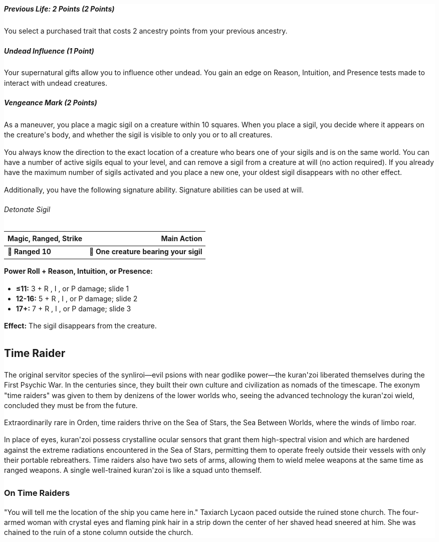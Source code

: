 ##### Previous Life: 2 Points (2 Points)

You select a purchased trait that costs 2 ancestry points from your previous ancestry.

##### Undead Influence (1 Point)

Your supernatural gifts allow you to influence other undead. You gain an edge on Reason, Intuition, and Presence tests made to interact with undead creatures.

##### Vengeance Mark (2 Points)

As a maneuver, you place a magic sigil on a creature within 10 squares. When you place a sigil, you decide where it appears on the creature's body, and whether the sigil is visible to only you or to all creatures.

You always know the direction to the exact location of a creature who bears one of your sigils and is on the same world. You can have a number of active sigils equal to your level, and can remove a sigil from a creature at will (no action required). If you already have the maximum number of sigils activated and you place a new one, your oldest sigil disappears with no other effect.

Additionally, you have the following signature ability. Signature abilities can be used at will.

###### Detonate Sigil

| **Magic, Ranged, Strike** |                        **Main Action** |
| ------------------------- | -------------------------------------: |
| **📏 Ranged 10**          | **🎯 One creature bearing your sigil** |

**Power Roll + Reason, Intuition, or Presence:**

- **≤11:** 3 + R , I , or P damage; slide 1
- **12-16:** 5 + R , I , or P damage; slide 2
- **17+:** 7 + R , I , or P damage; slide 3

**Effect:** The sigil disappears from the creature.

## Time Raider

The original servitor species of the synliroi—evil psions with near godlike power—the kuran'zoi liberated themselves during the First Psychic War. In the centuries since, they built their own culture and civilization as nomads of the timescape. The exonym "time raiders" was given to them by denizens of the lower worlds who, seeing the advanced technology the kuran'zoi wield, concluded they must be from the future.

Extraordinarily rare in Orden, time raiders thrive on the Sea of Stars, the Sea Between Worlds, where the winds of limbo roar.

In place of eyes, kuran'zoi possess crystalline ocular sensors that grant them high-spectral vision and which are hardened against the extreme radiations encountered in the Sea of Stars, permitting them to operate freely outside their vessels with only their portable rebreathers. Time raiders also have two sets of arms, allowing them to wield melee weapons at the same time as ranged weapons. A single well-trained kuran'zoi is like a squad unto themself.

### On Time Raiders

"You will tell me the location of the ship you came here in." Taxiarch Lycaon paced outside the ruined stone church. The four-armed woman with crystal eyes and flaming pink hair in a strip down the center of her shaved head sneered at him. She was chained to the ruin of a stone column outside the church.
